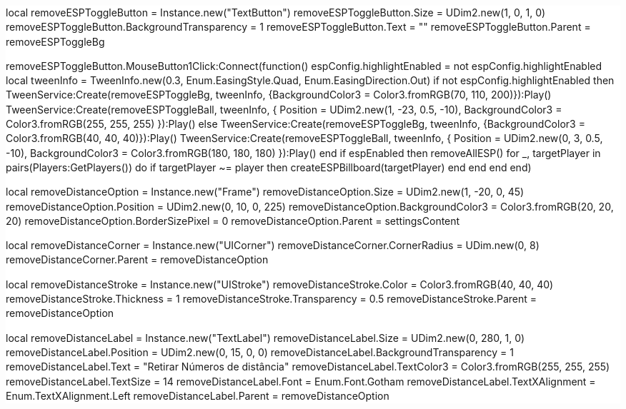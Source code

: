 local removeESPToggleButton = Instance.new("TextButton")
removeESPToggleButton.Size = UDim2.new(1, 0, 1, 0)
removeESPToggleButton.BackgroundTransparency = 1
removeESPToggleButton.Text = ""
removeESPToggleButton.Parent = removeESPToggleBg

removeESPToggleButton.MouseButton1Click:Connect(function()
    espConfig.highlightEnabled = not espConfig.highlightEnabled
    local tweenInfo = TweenInfo.new(0.3, Enum.EasingStyle.Quad, Enum.EasingDirection.Out)
    if not espConfig.highlightEnabled then
        TweenService:Create(removeESPToggleBg, tweenInfo, {BackgroundColor3 = Color3.fromRGB(70, 110, 200)}):Play()
        TweenService:Create(removeESPToggleBall, tweenInfo, {
            Position = UDim2.new(1, -23, 0.5, -10),
            BackgroundColor3 = Color3.fromRGB(255, 255, 255)
        }):Play()
    else
        TweenService:Create(removeESPToggleBg, tweenInfo, {BackgroundColor3 = Color3.fromRGB(40, 40, 40)}):Play()
        TweenService:Create(removeESPToggleBall, tweenInfo, {
            Position = UDim2.new(0, 3, 0.5, -10),
            BackgroundColor3 = Color3.fromRGB(180, 180, 180)
        }):Play()
    end
    if espEnabled then
        removeAllESP()
        for _, targetPlayer in pairs(Players:GetPlayers()) do
            if targetPlayer ~= player then
                createESPBillboard(targetPlayer)
            end
        end
    end
end)

local removeDistanceOption = Instance.new("Frame")
removeDistanceOption.Size = UDim2.new(1, -20, 0, 45)
removeDistanceOption.Position = UDim2.new(0, 10, 0, 225)
removeDistanceOption.BackgroundColor3 = Color3.fromRGB(20, 20, 20)
removeDistanceOption.BorderSizePixel = 0
removeDistanceOption.Parent = settingsContent

local removeDistanceCorner = Instance.new("UICorner")
removeDistanceCorner.CornerRadius = UDim.new(0, 8)
removeDistanceCorner.Parent = removeDistanceOption

local removeDistanceStroke = Instance.new("UIStroke")
removeDistanceStroke.Color = Color3.fromRGB(40, 40, 40)
removeDistanceStroke.Thickness = 1
removeDistanceStroke.Transparency = 0.5
removeDistanceStroke.Parent = removeDistanceOption

local removeDistanceLabel = Instance.new("TextLabel")
removeDistanceLabel.Size = UDim2.new(0, 280, 1, 0)
removeDistanceLabel.Position = UDim2.new(0, 15, 0, 0)
removeDistanceLabel.BackgroundTransparency = 1
removeDistanceLabel.Text = "Retirar Números de distância"
removeDistanceLabel.TextColor3 = Color3.fromRGB(255, 255, 255)
removeDistanceLabel.TextSize = 14
removeDistanceLabel.Font = Enum.Font.Gotham
removeDistanceLabel.TextXAlignment = Enum.TextXAlignment.Left
removeDistanceLabel.Parent = removeDistanceOption

